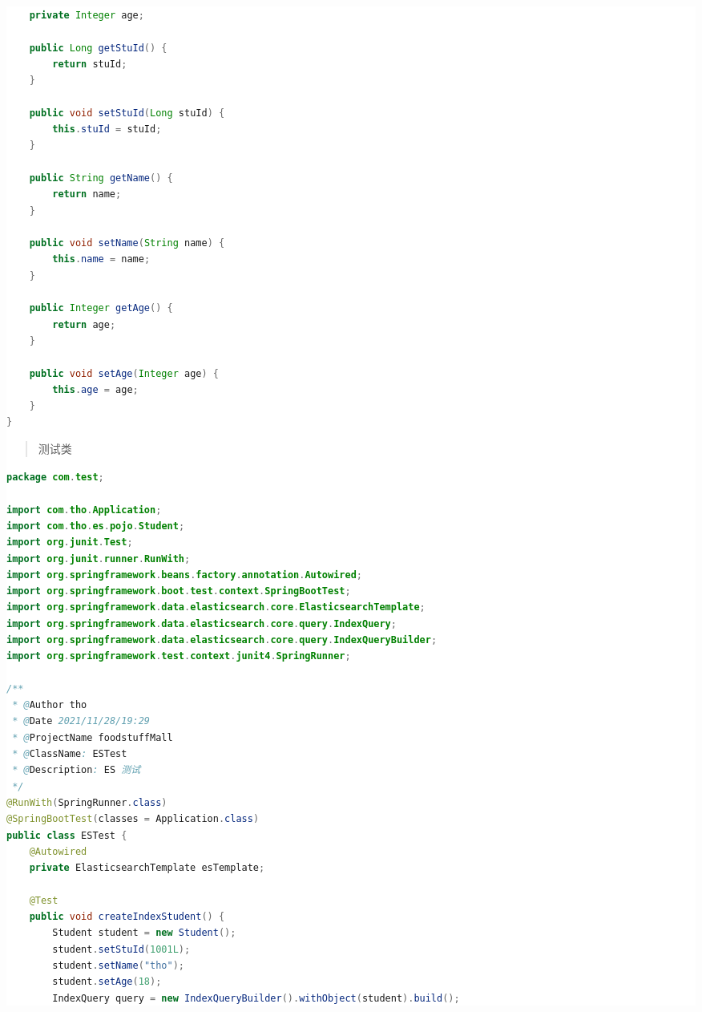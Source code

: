 ```java
    private Integer age;

    public Long getStuId() {
        return stuId;
    }

    public void setStuId(Long stuId) {
        this.stuId = stuId;
    }

    public String getName() {
        return name;
    }

    public void setName(String name) {
        this.name = name;
    }

    public Integer getAge() {
        return age;
    }

    public void setAge(Integer age) {
        this.age = age;
    }
}
```

> 测试类

```java
package com.test;

import com.tho.Application;
import com.tho.es.pojo.Student;
import org.junit.Test;
import org.junit.runner.RunWith;
import org.springframework.beans.factory.annotation.Autowired;
import org.springframework.boot.test.context.SpringBootTest;
import org.springframework.data.elasticsearch.core.ElasticsearchTemplate;
import org.springframework.data.elasticsearch.core.query.IndexQuery;
import org.springframework.data.elasticsearch.core.query.IndexQueryBuilder;
import org.springframework.test.context.junit4.SpringRunner;

/**
 * @Author tho
 * @Date 2021/11/28/19:29
 * @ProjectName foodstuffMall
 * @ClassName: ESTest
 * @Description: ES 测试
 */
@RunWith(SpringRunner.class)
@SpringBootTest(classes = Application.class)
public class ESTest {
    @Autowired
    private ElasticsearchTemplate esTemplate;

    @Test
    public void createIndexStudent() {
        Student student = new Student();
        student.setStuId(1001L);
        student.setName("tho");
        student.setAge(18);
        IndexQuery query = new IndexQueryBuilder().withObject(student).build();
```